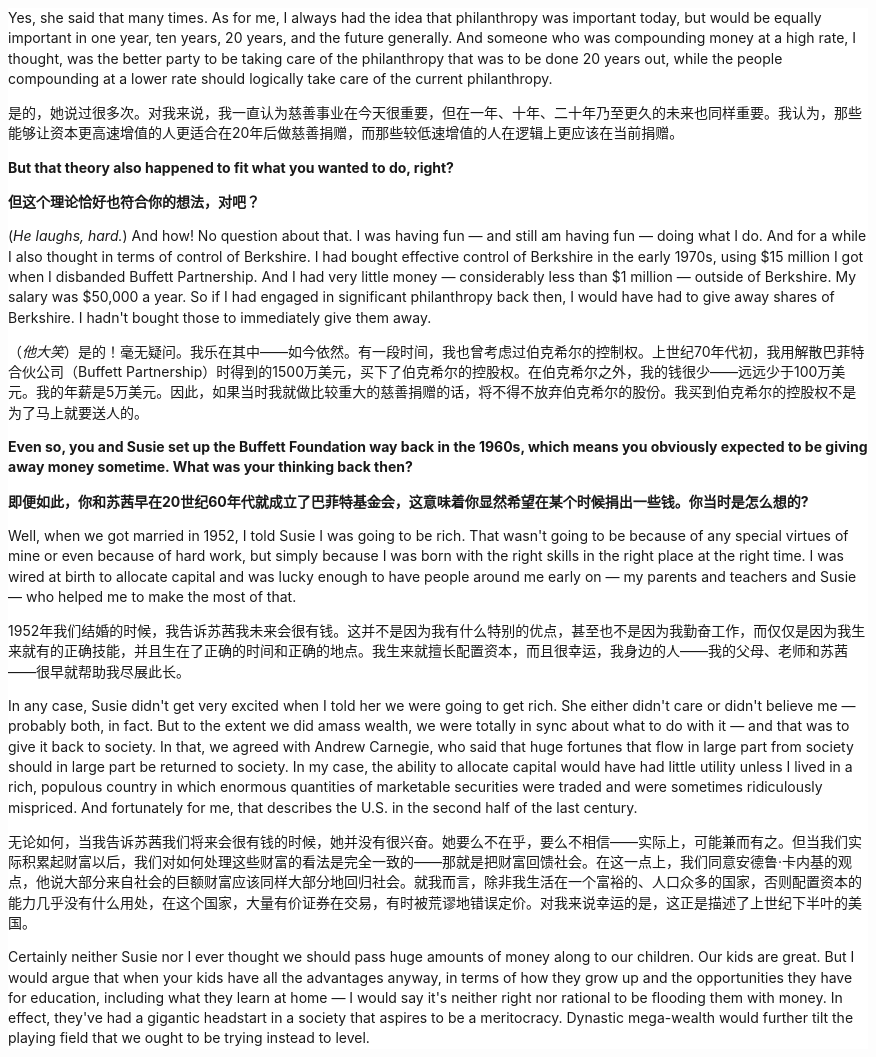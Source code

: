 Yes, she said that many times. As for me, I always had the idea that philanthropy was important today, but would be equally important in one year, ten years, 20 years, and the future generally. And someone who was compounding money at a high rate, I thought, was the better party to be taking care of the philanthropy that was to be done 20 years out, while the people compounding at a lower rate should logically take care of the current philanthropy.

是的，她说过很多次。对我来说，我一直认为慈善事业在今天很重要，但在一年、十年、二十年乃至更久的未来也同样重要。我认为，那些能够让资本更高速增值的人更适合在20年后做慈善捐赠，而那些较低速增值的人在逻辑上更应该在当前捐赠。

**But that theory also happened to fit what you wanted to do, right?**

**但这个理论恰好也符合你的想法，对吧？**

(*He laughs, hard.*) And how! No question about that. I was having fun — and still am having fun — doing what I do. And for a while I also thought in terms of control of Berkshire. I had bought effective control of Berkshire in the early 1970s, using $15 million I got when I disbanded Buffett Partnership. And I had very little money — considerably less than $1 million — outside of Berkshire. My salary was $50,000 a year. So if I had engaged in significant philanthropy back then, I would have had to give away shares of Berkshire. I hadn't bought those to immediately give them away.

（*他大笑*）是的！毫无疑问。我乐在其中——如今依然。有一段时间，我也曾考虑过伯克希尔的控制权。上世纪70年代初，我用解散巴菲特合伙公司（Buffett Partnership）时得到的1500万美元，买下了伯克希尔的控股权。在伯克希尔之外，我的钱很少——远远少于100万美元。我的年薪是5万美元。因此，如果当时我就做比较重大的慈善捐赠的话，将不得不放弃伯克希尔的股份。我买到伯克希尔的控股权不是为了马上就要送人的。

**Even so, you and Susie set up the Buffett Foundation way back in the 1960s, which means you obviously expected to be giving away money sometime. What was your thinking back then?**

**即便如此，你和苏茜早在20世纪60年代就成立了巴菲特基金会，这意味着你显然希望在某个时候捐出一些钱。你当时是怎么想的?**

Well, when we got married in 1952, I told Susie I was going to be rich. That wasn't going to be because of any special virtues of mine or even because of hard work, but simply because I was born with the right skills in the right place at the right time. I was wired at birth to allocate capital and was lucky enough to have people around me early on — my parents and teachers and Susie — who helped me to make the most of that. 

1952年我们结婚的时候，我告诉苏茜我未来会很有钱。这并不是因为我有什么特别的优点，甚至也不是因为我勤奋工作，而仅仅是因为我生来就有的正确技能，并且生在了正确的时间和正确的地点。我生来就擅长配置资本，而且很幸运，我身边的人——我的父母、老师和苏茜——很早就帮助我尽展此长。

In any case, Susie didn't get very excited when I told her we were going to get rich. She either didn't care or didn't believe me — probably both, in fact. But to the extent we did amass wealth, we were totally in sync about what to do with it — and that was to give it back to society. In that, we agreed with Andrew Carnegie, who said that huge fortunes that flow in large part from society should in large part be returned to society. In my case, the ability to allocate capital would have had little utility unless I lived in a rich, populous country in which enormous quantities of marketable securities were traded and were sometimes ridiculously mispriced. And fortunately for me, that describes the U.S. in the second half of the last century.

无论如何，当我告诉苏茜我们将来会很有钱的时候，她并没有很兴奋。她要么不在乎，要么不相信——实际上，可能兼而有之。但当我们实际积累起财富以后，我们对如何处理这些财富的看法是完全一致的——那就是把财富回馈社会。在这一点上，我们同意安德鲁·卡内基的观点，他说大部分来自社会的巨额财富应该同样大部分地回归社会。就我而言，除非我生活在一个富裕的、人口众多的国家，否则配置资本的能力几乎没有什么用处，在这个国家，大量有价证券在交易，有时被荒谬地错误定价。对我来说幸运的是，这正是描述了上世纪下半叶的美国。

Certainly neither Susie nor I ever thought we should pass huge amounts of money along to our children. Our kids are great. But I would argue that when your kids have all the advantages anyway, in terms of how they grow up and the opportunities they have for education, including what they learn at home — I would say it's neither right nor rational to be flooding them with money. In effect, they've had a gigantic headstart in a society that aspires to be a meritocracy. Dynastic mega-wealth would further tilt the playing field that we ought to be trying instead to level.
